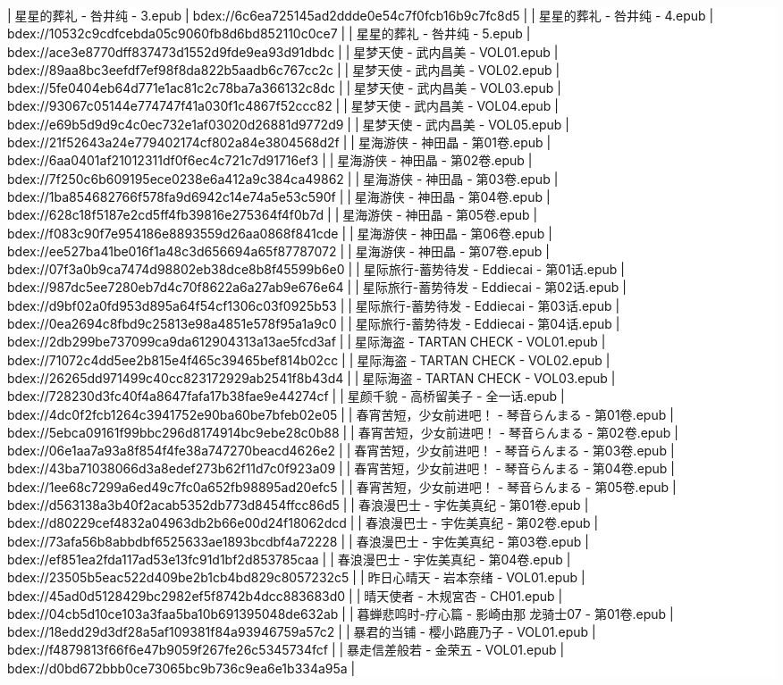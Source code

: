 | 星星的葬礼 - 咎井纯 - 3.epub | bdex://6c6ea725145ad2ddde0e54c7f0fcb16b9c7fc8d5 |
| 星星的葬礼 - 咎井纯 - 4.epub | bdex://10532c9cdfcebda05c9060fb8d6bd852110c0ce7 |
| 星星的葬礼 - 咎井纯 - 5.epub | bdex://ace3e8770dff837473d1552d9fde9ea93d91dbdc |
| 星梦天使 - 武内昌美 - VOL01.epub | bdex://89aa8bc3eefdf7ef98f8da822b5aadb6c767cc2c |
| 星梦天使 - 武内昌美 - VOL02.epub | bdex://5fe0404eb64d771e1ac81c2c78ba7a366132c8dc |
| 星梦天使 - 武内昌美 - VOL03.epub | bdex://93067c05144e774747f41a030f1c4867f52ccc82 |
| 星梦天使 - 武内昌美 - VOL04.epub | bdex://e69b5d9d9c4c0ec732e1af03020d26881d9772d9 |
| 星梦天使 - 武内昌美 - VOL05.epub | bdex://21f52643a24e779402174cf802a84e3804568d2f |
| 星海游侠 - 神田晶 - 第01卷.epub | bdex://6aa0401af21012311df0f6ec4c721c7d91716ef3 |
| 星海游侠 - 神田晶 - 第02卷.epub | bdex://7f250c6b609195ece0238e6a412a9c384ca49862 |
| 星海游侠 - 神田晶 - 第03卷.epub | bdex://1ba854682766f578fa9d6942c14e74a5e53c590f |
| 星海游侠 - 神田晶 - 第04卷.epub | bdex://628c18f5187e2cd5ff4fb39816e275364f4f0b7d |
| 星海游侠 - 神田晶 - 第05卷.epub | bdex://f083c90f7e954186e8893559d26aa0868f841cde |
| 星海游侠 - 神田晶 - 第06卷.epub | bdex://ee527ba41be016f1a48c3d656694a65f87787072 |
| 星海游侠 - 神田晶 - 第07卷.epub | bdex://07f3a0b9ca7474d98802eb38dce8b8f45599b6e0 |
| 星际旅行-蓄势待发 - Eddiecai - 第01话.epub | bdex://987dc5ee7280eb7d4c70f8622a6a27ab9e676e64 |
| 星际旅行-蓄势待发 - Eddiecai - 第02话.epub | bdex://d9bf02a0fd953d895a64f54cf1306c03f0925b53 |
| 星际旅行-蓄势待发 - Eddiecai - 第03话.epub | bdex://0ea2694c8fbd9c25813e98a4851e578f95a1a9c0 |
| 星际旅行-蓄势待发 - Eddiecai - 第04话.epub | bdex://2db299be737099ca9da612904313a13ae5fcd3af |
| 星际海盗 - TARTAN CHECK - VOL01.epub | bdex://71072c4dd5ee2b815e4f465c39465bef814b02cc |
| 星际海盗 - TARTAN CHECK - VOL02.epub | bdex://26265dd971499c40cc823172929ab2541f8b43d4 |
| 星际海盗 - TARTAN CHECK - VOL03.epub | bdex://728230d3fc40f4a8647fafa17b38fae9e44274cf |
| 星颜千貌 - 高桥留美子 - 全一话.epub | bdex://4dc0f2fcb1264c3941752e90ba60be7bfeb02e05 |
| 春宵苦短，少女前进吧！ - 琴音らんまる - 第01卷.epub | bdex://5ebca09161f99bbc296d8174914bc9ebe28c0b88 |
| 春宵苦短，少女前进吧！ - 琴音らんまる - 第02卷.epub | bdex://06e1aa7a93a8f854f4fe38a747270beacd4626e2 |
| 春宵苦短，少女前进吧！ - 琴音らんまる - 第03卷.epub | bdex://43ba71038066d3a8edef273b62f11d7c0f923a09 |
| 春宵苦短，少女前进吧！ - 琴音らんまる - 第04卷.epub | bdex://1ee68c7299a6ed49c7fc0a652fb98895ad20efc5 |
| 春宵苦短，少女前进吧！ - 琴音らんまる - 第05卷.epub | bdex://d563138a3b40f2acab5352db773d8454ffcc86d5 |
| 春浪漫巴士 - 宇佐美真纪 - 第01卷.epub | bdex://d80229cef4832a04963db2b66e00d24f18062dcd |
| 春浪漫巴士 - 宇佐美真纪 - 第02卷.epub | bdex://73afa56b8abbdbf6525633ae1893bcdbf4a72228 |
| 春浪漫巴士 - 宇佐美真纪 - 第03卷.epub | bdex://ef851ea2fda117ad53e13fc91d1bf2d853785caa |
| 春浪漫巴士 - 宇佐美真纪 - 第04卷.epub | bdex://23505b5eac522d409be2b1cb4bd829c8057232c5 |
| 昨日心晴天 - 岩本奈绪 - VOL01.epub | bdex://45ad0d5128429bc2982ef5f8742b4dcc883683d0 |
| 晴天使者 - 木规宮杏 - CH01.epub | bdex://04cb5d10ce103a3faa5ba10b691395048de632ab |
| 暮蝉悲鸣时-疗心篇 - 影崎由那 龙骑士07 - 第01卷.epub | bdex://18edd29d3df28a5af109381f84a93946759a57c2 |
| 暴君的当铺 - 樱小路鹿乃子 - VOL01.epub | bdex://f4879813f66f6e47b9059f267fe26c5345734fcf |
| 暴走信差般若 - 金荣五 - VOL01.epub | bdex://d0bd672bbb0ce73065bc9b736c9ea6e1b334a95a |